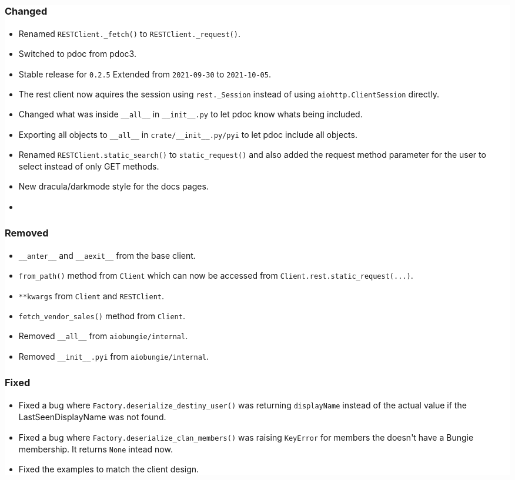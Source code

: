 ### Changed

- Renamed `RESTClient._fetch()` to `RESTClient._request()`.

- Switched to pdoc from pdoc3.
- Stable release for `0.2.5` Extended from `2021-09-30` to `2021-10-05`.
- The rest client now aquires the session using `rest._Session` instead of using `aiohttp.ClientSession` directly.
- Changed what was inside `__all__` in `__init__.py` to let pdoc know whats being included.
- Exporting all objects to `__all__` in `crate/__init__.py/pyi` to let pdoc include all objects.
- Renamed `RESTClient.static_search()` to `static_request()` and also added the request method parameter for the user to select instead of only GET methods.
- New dracula/darkmode style for the docs pages.
-

### Removed

- `__anter__` and `__aexit__` from the base client.

- `from_path()` method from `Client` which can now be accessed from `Client.rest.static_request(...)`.
- `**kwargs` from `Client` and `RESTClient`.
- `fetch_vendor_sales()` method from `Client`.
- Removed `__all__` from `aiobungie/internal`.
- Removed `__init__.pyi` from `aiobungie/internal`.

### Fixed

- Fixed a bug where `Factory.deserialize_destiny_user()` was returning `displayName` instead of the actual value if the LastSeenDisplayName was not found.

- Fixed a bug where `Factory.deserialize_clan_members()` was raising `KeyError` for members the doesn't have a Bungie membership. It returns `None` intead now.
- Fixed the examples to match the client design.
